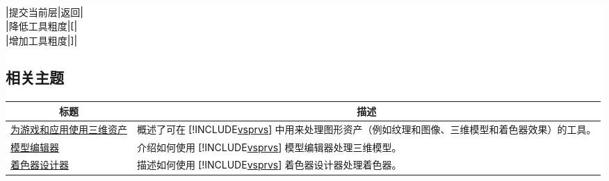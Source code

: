 |提交当前层|返回|  
|降低工具粗度|[|  
|增加工具粗度|]|  
  
## <a name="related-topics"></a>相关主题  
  
|标题|描述|  
|-----------|-----------------|  
|[为游戏和应用使用三维资产](../designers/working-with-3-d-assets-for-games-and-apps.md)|概述了可在 [!INCLUDE[vsprvs](../includes/vsprvs-md.md)] 中用来处理图形资产（例如纹理和图像、三维模型和着色器效果）的工具。|  
|[模型编辑器](../designers/model-editor.md)|介绍如何使用 [!INCLUDE[vsprvs](../includes/vsprvs-md.md)] 模型编辑器处理三维模型。|  
|[着色器设计器](../designers/shader-designer.md)|描述如何使用 [!INCLUDE[vsprvs](../includes/vsprvs-md.md)] 着色器设计器处理着色器。|



